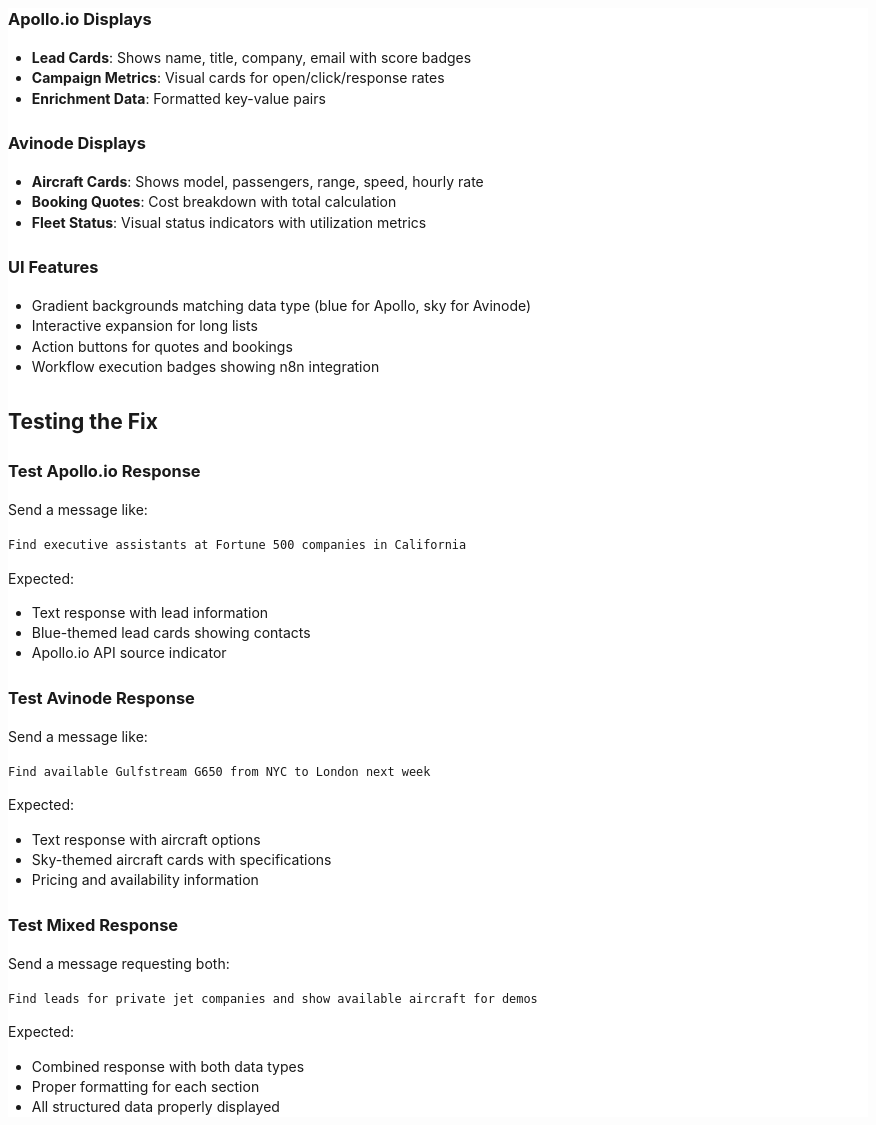 ### Apollo.io Displays
- **Lead Cards**: Shows name, title, company, email with score badges
- **Campaign Metrics**: Visual cards for open/click/response rates
- **Enrichment Data**: Formatted key-value pairs

### Avinode Displays
- **Aircraft Cards**: Shows model, passengers, range, speed, hourly rate
- **Booking Quotes**: Cost breakdown with total calculation
- **Fleet Status**: Visual status indicators with utilization metrics

### UI Features
- Gradient backgrounds matching data type (blue for Apollo, sky for Avinode)
- Interactive expansion for long lists
- Action buttons for quotes and bookings
- Workflow execution badges showing n8n integration

## Testing the Fix

### Test Apollo.io Response
Send a message like:
```
Find executive assistants at Fortune 500 companies in California
```

Expected: 
- Text response with lead information
- Blue-themed lead cards showing contacts
- Apollo.io API source indicator

### Test Avinode Response
Send a message like:
```
Find available Gulfstream G650 from NYC to London next week
```

Expected:
- Text response with aircraft options
- Sky-themed aircraft cards with specifications
- Pricing and availability information

### Test Mixed Response
Send a message requesting both:
```
Find leads for private jet companies and show available aircraft for demos
```

Expected:
- Combined response with both data types
- Proper formatting for each section
- All structured data properly displayed

